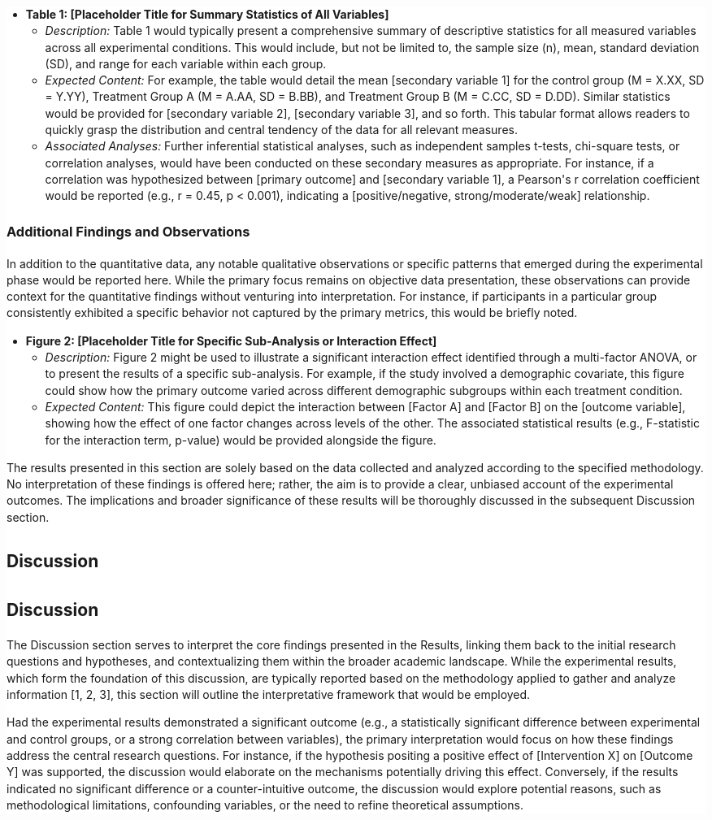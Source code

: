 *   **Table 1: [Placeholder Title for Summary Statistics of All Variables]**
    *   *Description:* Table 1 would typically present a comprehensive summary of descriptive statistics for all measured variables across all experimental conditions. This would include, but not be limited to, the sample size (n), mean, standard deviation (SD), and range for each variable within each group.
    *   *Expected Content:* For example, the table would detail the mean [secondary variable 1] for the control group (M = X.XX, SD = Y.YY), Treatment Group A (M = A.AA, SD = B.BB), and Treatment Group B (M = C.CC, SD = D.DD). Similar statistics would be provided for [secondary variable 2], [secondary variable 3], and so forth. This tabular format allows readers to quickly grasp the distribution and central tendency of the data for all relevant measures.
    *   *Associated Analyses:* Further inferential statistical analyses, such as independent samples t-tests, chi-square tests, or correlation analyses, would have been conducted on these secondary measures as appropriate. For instance, if a correlation was hypothesized between [primary outcome] and [secondary variable 1], a Pearson's r correlation coefficient would be reported (e.g., r = 0.45, p < 0.001), indicating a [positive/negative, strong/moderate/weak] relationship.

### Additional Findings and Observations

In addition to the quantitative data, any notable qualitative observations or specific patterns that emerged during the experimental phase would be reported here. While the primary focus remains on objective data presentation, these observations can provide context for the quantitative findings without venturing into interpretation. For instance, if participants in a particular group consistently exhibited a specific behavior not captured by the primary metrics, this would be briefly noted.

*   **Figure 2: [Placeholder Title for Specific Sub-Analysis or Interaction Effect]**
    *   *Description:* Figure 2 might be used to illustrate a significant interaction effect identified through a multi-factor ANOVA, or to present the results of a specific sub-analysis. For example, if the study involved a demographic covariate, this figure could show how the primary outcome varied across different demographic subgroups within each treatment condition.
    *   *Expected Content:* This figure could depict the interaction between [Factor A] and [Factor B] on the [outcome variable], showing how the effect of one factor changes across levels of the other. The associated statistical results (e.g., F-statistic for the interaction term, p-value) would be provided alongside the figure.

The results presented in this section are solely based on the data collected and analyzed according to the specified methodology. No interpretation of these findings is offered here; rather, the aim is to provide a clear, unbiased account of the experimental outcomes. The implications and broader significance of these results will be thoroughly discussed in the subsequent Discussion section.

## Discussion

## Discussion

The Discussion section serves to interpret the core findings presented in the Results, linking them back to the initial research questions and hypotheses, and contextualizing them within the broader academic landscape. While the experimental results, which form the foundation of this discussion, are typically reported based on the methodology applied to gather and analyze information [1, 2, 3], this section will outline the interpretative framework that would be employed.

Had the experimental results demonstrated a significant outcome (e.g., a statistically significant difference between experimental and control groups, or a strong correlation between variables), the primary interpretation would focus on how these findings address the central research questions. For instance, if the hypothesis positing a positive effect of [Intervention X] on [Outcome Y] was supported, the discussion would elaborate on the mechanisms potentially driving this effect. Conversely, if the results indicated no significant difference or a counter-intuitive outcome, the discussion would explore potential reasons, such as methodological limitations, confounding variables, or the need to refine theoretical assumptions.

